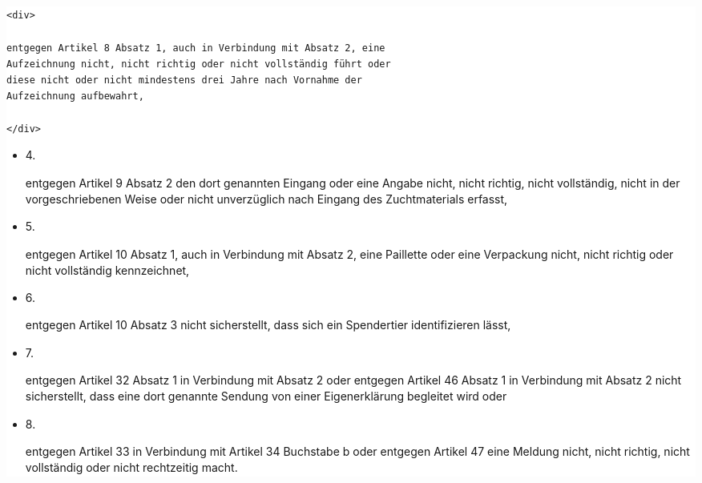     <div>
    
    entgegen Artikel 8 Absatz 1, auch in Verbindung mit Absatz 2, eine
    Aufzeichnung nicht, nicht richtig oder nicht vollständig führt oder
    diese nicht oder nicht mindestens drei Jahre nach Vornahme der
    Aufzeichnung aufbewahrt,
    
    </div>

  - 4\.
    
    <div>
    
    entgegen Artikel 9 Absatz 2 den dort genannten Eingang oder eine
    Angabe nicht, nicht richtig, nicht vollständig, nicht in der
    vorgeschriebenen Weise oder nicht unverzüglich nach Eingang des
    Zuchtmaterials erfasst,
    
    </div>

  - 5\.
    
    <div>
    
    entgegen Artikel 10 Absatz 1, auch in Verbindung mit Absatz 2, eine
    Paillette oder eine Verpackung nicht, nicht richtig oder nicht
    vollständig kennzeichnet,
    
    </div>

  - 6\.
    
    <div>
    
    entgegen Artikel 10 Absatz 3 nicht sicherstellt, dass sich ein
    Spendertier identifizieren lässt,
    
    </div>

  - 7\.
    
    <div>
    
    entgegen Artikel 32 Absatz 1 in Verbindung mit Absatz 2 oder
    entgegen Artikel 46 Absatz 1 in Verbindung mit Absatz 2 nicht
    sicherstellt, dass eine dort genannte Sendung von einer
    Eigenerklärung begleitet wird oder
    
    </div>

  - 8\.
    
    <div>
    
    entgegen Artikel 33 in Verbindung mit Artikel 34 Buchstabe b oder
    entgegen Artikel 47 eine Meldung nicht, nicht richtig, nicht
    vollständig oder nicht rechtzeitig macht.
    
    </div>

</div>
